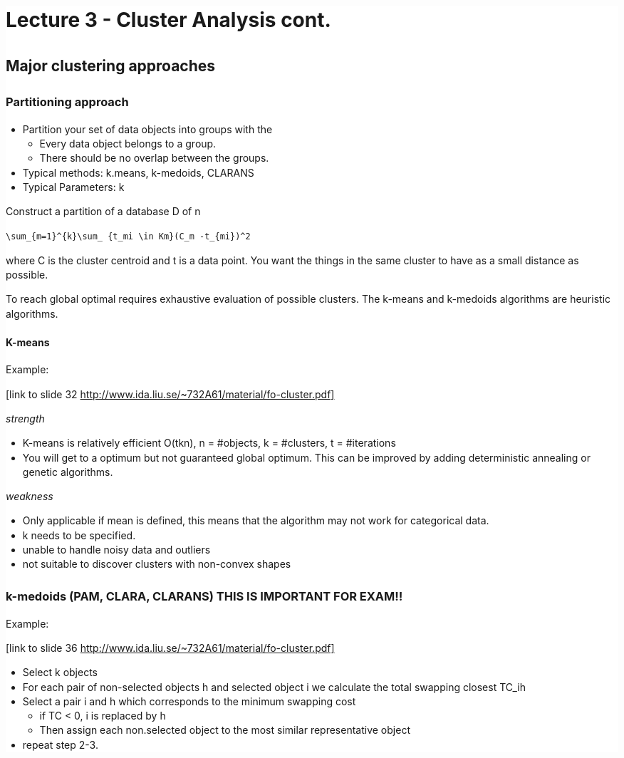 
# Lecture 3 - Cluster Analysis cont.

## Major clustering approaches

### Partitioning approach

* Partition your set of data objects into groups with the 
	* Every data object belongs to a group.
	* There should be no overlap between the groups.
* Typical methods: k.means, k-medoids, CLARANS
* Typical Parameters: k

Construct a partition of a database D of n

```
\sum_{m=1}^{k}\sum_ {t_mi \in Km}(C_m -t_{mi})^2
```
where C is the cluster centroid and t is a data point. You want the things in the same cluster to have as a small distance as possible.

To reach global optimal requires exhaustive evaluation of possible clusters. The k-means and k-medoids algorithms are heuristic algorithms.

#### K-means

Example: 

[link to slide 32 http://www.ida.liu.se/~732A61/material/fo-cluster.pdf]

_strength_

* K-means is relatively efficient O(tkn), n = #objects, k = #clusters, t = #iterations
* You will get to a optimum but not guaranteed global optimum. This can be improved by adding deterministic annealing or genetic algorithms.

_weakness_ 

* Only applicable if mean is defined, this means that the algorithm may not work for categorical data. 
* k needs to be specified.
* unable to handle noisy data and outliers
* not suitable to discover clusters with non-convex shapes

### k-medoids (PAM, CLARA, CLARANS) THIS IS IMPORTANT FOR EXAM!!

 Example: 

[link to slide 36 http://www.ida.liu.se/~732A61/material/fo-cluster.pdf]

* Select k objects
* For each pair of non-selected objects h and selected object i we calculate the total swapping closest TC_ih
* Select a pair i and h which corresponds to the minimum swapping cost
	* if TC < 0, i is replaced by h
	* Then assign each non.selected object to the most similar representative object
* repeat step 2-3.
